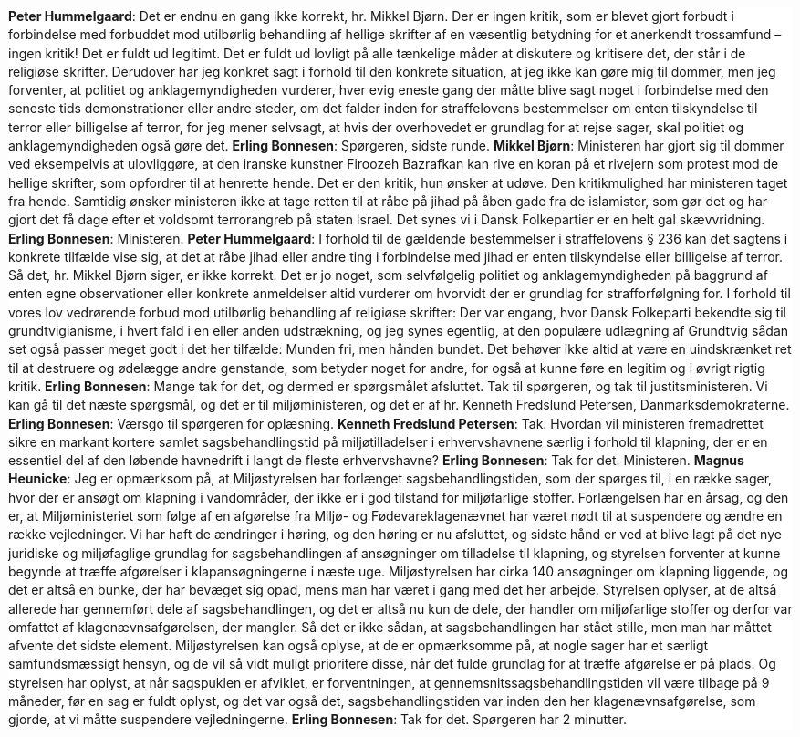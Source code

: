  **Peter Hummelgaard**: Det er endnu en gang ikke korrekt, hr. Mikkel Bjørn. Der er ingen kritik, som er blevet gjort forbudt i forbindelse med forbuddet mod utilbørlig behandling af hellige skrifter af en væsentlig betydning for et anerkendt trossamfund – ingen kritik! Det er fuldt ud legitimt. Det er fuldt ud lovligt på alle tænkelige måder at diskutere og kritisere det, der står i de religiøse skrifter. Derudover har jeg konkret sagt i forhold til den konkrete situation, at jeg ikke kan gøre mig til dommer, men jeg forventer, at politiet og anklagemyndigheden vurderer, hver evig eneste gang der måtte blive sagt noget i forbindelse med den seneste tids demonstrationer eller andre steder, om det falder inden for straffelovens bestemmelser om enten tilskyndelse til terror eller billigelse af terror, for jeg mener selvsagt, at hvis der overhovedet er grundlag for at rejse sager, skal politiet og anklagemyndigheden også gøre det.
 **Erling Bonnesen**: Spørgeren, sidste runde.
 **Mikkel Bjørn**: Ministeren har gjort sig til dommer ved eksempelvis at ulovliggøre, at den iranske kunstner Firoozeh Bazrafkan kan rive en koran på et rivejern som protest mod de hellige skrifter, som opfordrer til at henrette hende. Det er den kritik, hun ønsker at udøve. Den kritikmulighed har ministeren taget fra hende. Samtidig ønsker ministeren  ikke  at tage retten til at råbe på jihad på åben gade fra de islamister, som gør det og har gjort det få dage efter et voldsomt terrorangreb på staten Israel. Det synes vi i Dansk Folkepartier er en helt gal skævvridning.
 **Erling Bonnesen**: Ministeren.
 **Peter Hummelgaard**: I forhold til de gældende bestemmelser i straffelovens § 236 kan det sagtens i konkrete tilfælde vise sig, at det at råbe jihad eller andre ting i forbindelse med jihad er enten tilskyndelse eller billigelse af terror. Så det, hr. Mikkel Bjørn siger, er ikke korrekt. Det er jo noget, som selvfølgelig politiet og anklagemyndigheden på baggrund af enten egne observationer eller konkrete anmeldelser altid vurderer om hvorvidt der er grundlag for strafforfølgning for. I forhold til vores lov vedrørende forbud mod utilbørlig behandling af religiøse skrifter: Der var engang, hvor Dansk Folkeparti bekendte sig til grundtvigianisme, i hvert fald i en eller anden udstrækning, og jeg synes egentlig, at den populære udlægning af Grundtvig sådan set også passer meget godt i det her tilfælde: Munden fri, men hånden bundet. Det behøver ikke altid at være en uindskrænket ret til at destruere og ødelægge andre genstande, som betyder noget for andre, for også at kunne føre en legitim og i øvrigt rigtig kritik.
 **Erling Bonnesen**: Mange tak for det, og dermed er spørgsmålet afsluttet. Tak til spørgeren, og tak til justitsministeren. Vi kan gå til det næste spørgsmål, og det er til miljøministeren, og det er af hr. Kenneth Fredslund Petersen, Danmarksdemokraterne.
 **Erling Bonnesen**: Værsgo til spørgeren for oplæsning.
 **Kenneth Fredslund Petersen**: Tak. Hvordan vil ministeren fremadrettet sikre en markant kortere samlet sagsbehandlingstid på miljøtilladelser i erhvervshavnene særlig i forhold til klapning, der er en essentiel del af den løbende havnedrift i langt de fleste erhvervshavne?
 **Erling Bonnesen**: Tak for det. Ministeren.
 **Magnus Heunicke**: Jeg er opmærksom på, at Miljøstyrelsen har forlænget sagsbehandlingstiden, som der spørges til, i en række sager, hvor der er ansøgt om klapning i vandområder, der ikke er i god tilstand for miljøfarlige stoffer. Forlængelsen har en årsag, og den er, at Miljøministeriet som følge af en afgørelse fra Miljø- og Fødevareklagenævnet har været nødt til at suspendere og ændre en række vejledninger. Vi har haft de ændringer i høring, og den høring er nu afsluttet, og sidste hånd er ved at blive lagt på det nye juridiske og miljøfaglige grundlag for sagsbehandlingen af ansøgninger om tilladelse til klapning, og styrelsen forventer at kunne begynde at træffe afgørelser i klapansøgningerne i næste uge. Miljøstyrelsen har cirka 140 ansøgninger om klapning liggende, og det er altså en bunke, der har bevæget sig opad, mens man har været i gang med det her arbejde. Styrelsen oplyser, at de altså allerede har gennemført dele af sagsbehandlingen, og det er altså nu kun de dele, der handler om miljøfarlige stoffer og derfor var omfattet af klagenævnsafgørelsen, der mangler. Så det er ikke sådan, at sagsbehandlingen har stået stille, men man har måttet afvente det sidste element. Miljøstyrelsen kan også oplyse, at de er opmærksomme på, at nogle sager har et særligt samfundsmæssigt hensyn, og de vil så vidt muligt prioritere disse, når det fulde grundlag for at træffe afgørelse er på plads. Og styrelsen har oplyst, at når sagspuklen er afviklet, er forventningen, at gennemsnitssagsbehandlingstiden vil være tilbage på 9 måneder, før en sag er fuldt oplyst, og det var også det, sagsbehandlingstiden var inden den her klagenævnsafgørelse, som gjorde, at vi måtte suspendere vejledningerne.
 **Erling Bonnesen**: Tak for det. Spørgeren har 2 minutter.